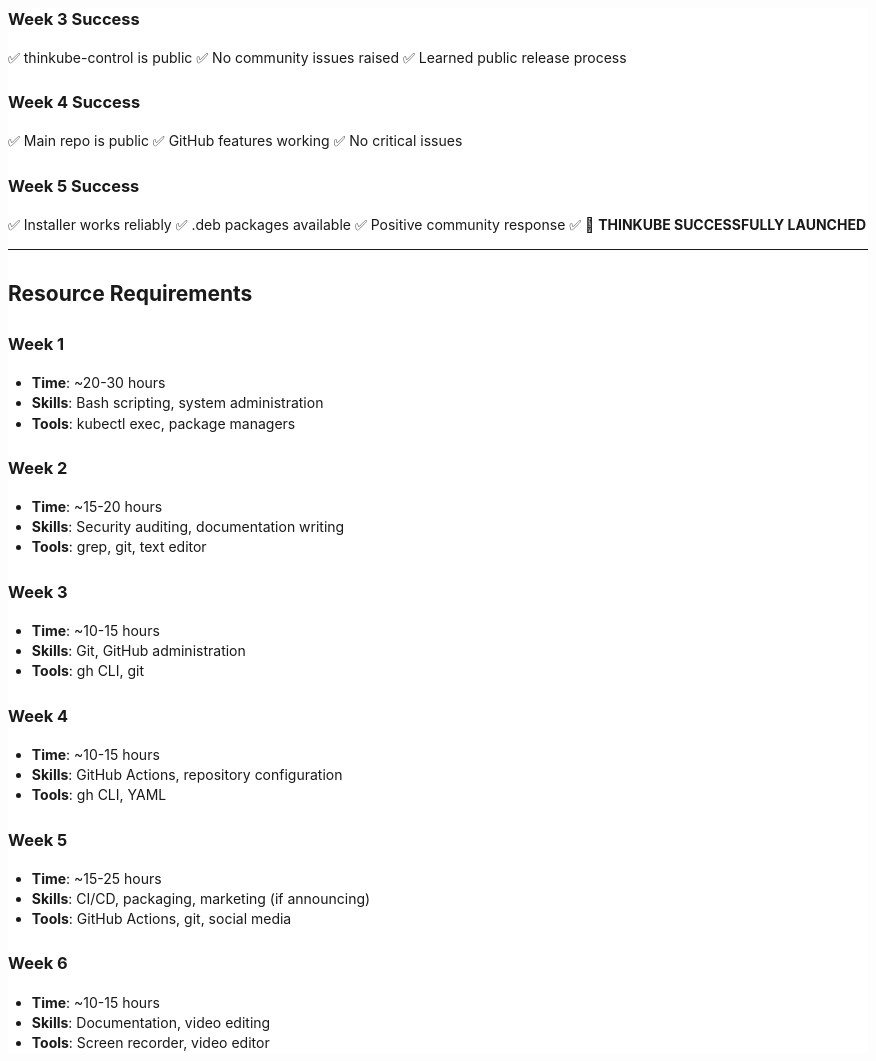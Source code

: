 ### Week 3 Success
✅ thinkube-control is public
✅ No community issues raised
✅ Learned public release process

### Week 4 Success
✅ Main repo is public
✅ GitHub features working
✅ No critical issues

### Week 5 Success
✅ Installer works reliably
✅ .deb packages available
✅ Positive community response
✅ 🎉 **THINKUBE SUCCESSFULLY LAUNCHED**

---

## Resource Requirements

### Week 1
- **Time**: ~20-30 hours
- **Skills**: Bash scripting, system administration
- **Tools**: kubectl exec, package managers

### Week 2
- **Time**: ~15-20 hours
- **Skills**: Security auditing, documentation writing
- **Tools**: grep, git, text editor

### Week 3
- **Time**: ~10-15 hours
- **Skills**: Git, GitHub administration
- **Tools**: gh CLI, git

### Week 4
- **Time**: ~10-15 hours
- **Skills**: GitHub Actions, repository configuration
- **Tools**: gh CLI, YAML

### Week 5
- **Time**: ~15-25 hours
- **Skills**: CI/CD, packaging, marketing (if announcing)
- **Tools**: GitHub Actions, git, social media

### Week 6
- **Time**: ~10-15 hours
- **Skills**: Documentation, video editing
- **Tools**: Screen recorder, video editor
